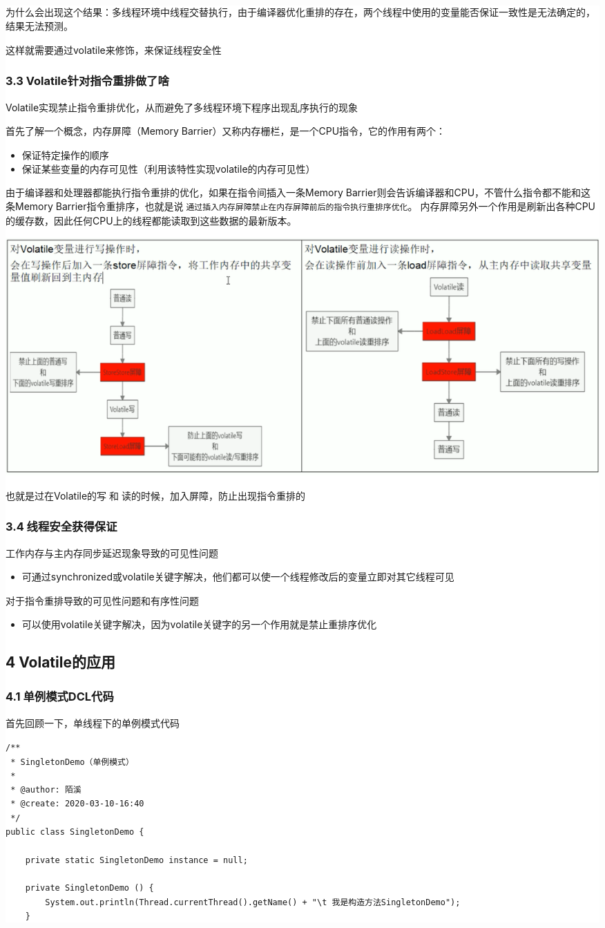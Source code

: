 为什么会出现这个结果：多线程环境中线程交替执行，由于编译器优化重排的存在，两个线程中使用的变量能否保证一致性是无法确定的，结果无法预测。

这样就需要通过volatile来修饰，来保证线程安全性

### 3.3 Volatile针对指令重排做了啥

Volatile实现禁止指令重排优化，从而避免了多线程环境下程序出现乱序执行的现象

首先了解一个概念，内存屏障（Memory Barrier）又称内存栅栏，是一个CPU指令，它的作用有两个：

- 保证特定操作的顺序
- 保证某些变量的内存可见性（利用该特性实现volatile的内存可见性）

由于编译器和处理器都能执行指令重排的优化，如果在指令间插入一条Memory Barrier则会告诉编译器和CPU，不管什么指令都不能和这条Memory Barrier指令重排序，也就是说 `通过插入内存屏障禁止在内存屏障前后的指令执行重排序优化`。 内存屏障另外一个作用是刷新出各种CPU的缓存数，因此任何CPU上的线程都能读取到这些数据的最新版本。

![image-20200310162654437](images/image-20200310162654437.png)

也就是过在Volatile的写 和 读的时候，加入屏障，防止出现指令重排的

### 3.4 线程安全获得保证

工作内存与主内存同步延迟现象导致的可见性问题

- 可通过synchronized或volatile关键字解决，他们都可以使一个线程修改后的变量立即对其它线程可见

对于指令重排导致的可见性问题和有序性问题

- 可以使用volatile关键字解决，因为volatile关键字的另一个作用就是禁止重排序优化

## 4 Volatile的应用

### 4.1 单例模式DCL代码

首先回顾一下，单线程下的单例模式代码

```
/**
 * SingletonDemo（单例模式）
 *
 * @author: 陌溪
 * @create: 2020-03-10-16:40
 */
public class SingletonDemo {

    private static SingletonDemo instance = null;

    private SingletonDemo () {
        System.out.println(Thread.currentThread().getName() + "\t 我是构造方法SingletonDemo");
    }
```